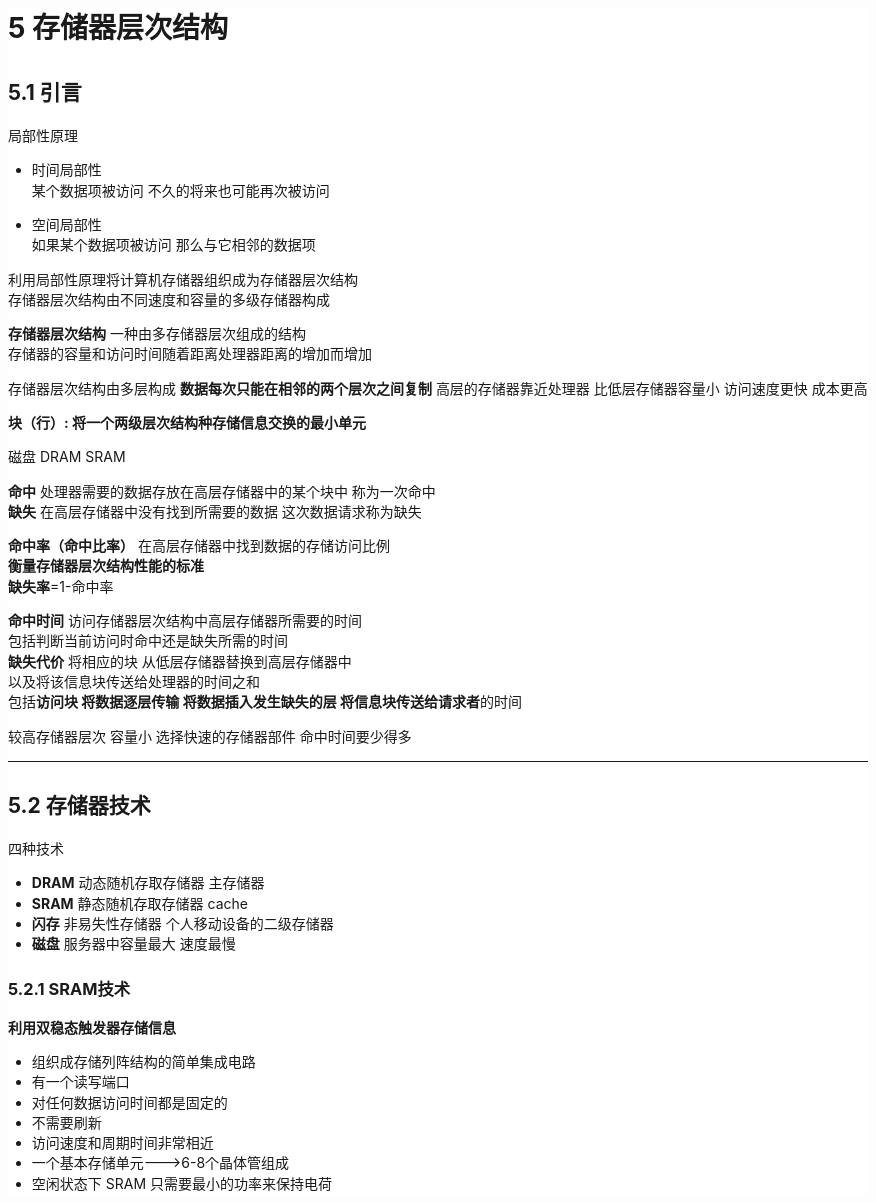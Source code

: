 # 5 存储器层次结构
## 5.1 引言
局部性原理
* 时间局部性  
某个数据项被访问 不久的将来也可能再次被访问

* 空间局部性  
如果某个数据项被访问 那么与它相邻的数据项

利用局部性原理将计算机存储器组织成为存储器层次结构  
存储器层次结构由不同速度和容量的多级存储器构成  

**存储器层次结构** 一种由多存储器层次组成的结构  
存储器的容量和访问时间随着距离处理器距离的增加而增加  


存储器层次结构由多层构成 **数据每次只能在相邻的两个层次之间复制**
高层的存储器靠近处理器 比低层存储器容量小 访问速度更快 成本更高

**块（行）: 将一个两级层次结构种存储信息交换的最小单元**

磁盘 DRAM SRAM

**命中** 处理器需要的数据存放在高层存储器中的某个块中 称为一次命中  
**缺失** 在高层存储器中没有找到所需要的数据 这次数据请求称为缺失  

**命中率（命中比率）** 在高层存储器中找到数据的存储访问比例  
**衡量存储器层次结构性能的标准**  
**缺失率**=1-命中率

**命中时间** 访问存储器层次结构中高层存储器所需要的时间  
包括判断当前访问时命中还是缺失所需的时间  
**缺失代价** 将相应的块 从低层存储器替换到高层存储器中  
以及将该信息块传送给处理器的时间之和  
包括**访问块  将数据逐层传输  将数据插入发生缺失的层 将信息块传送给请求者**的时间

较高存储器层次 容量小 选择快速的存储器部件  命中时间要少得多

***

## 5.2 存储器技术

四种技术
* **DRAM** 动态随机存取存储器 主存储器
* **SRAM** 静态随机存取存储器 cache
* **闪存** 非易失性存储器 个人移动设备的二级存储器
* **磁盘** 服务器中容量最大 速度最慢

### 5.2.1 SRAM技术
**利用双稳态触发器存储信息**

* 组织成存储列阵结构的简单集成电路
* 有一个读写端口
* 对任何数据访问时间都是固定的
* 不需要刷新
* 访问速度和周期时间非常相近
* 一个基本存储单元--->6-8个晶体管组成
* 空闲状态下 SRAM 只需要最小的功率来保持电荷
